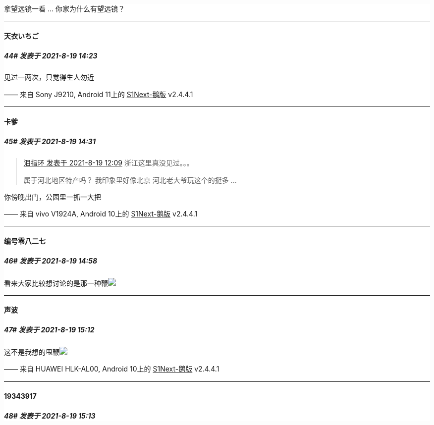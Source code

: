 拿望远镜一看 ...</blockquote>
你家为什么有望远镜？


*****

####  天衣いちご  
##### 44#       发表于 2021-8-19 14:23


见过一两次，只觉得生人勿近

—— 来自 Sony J9210, Android 11上的 [S1Next-鹅版](https://github.com/ykrank/S1-Next/releases) v2.4.4.1


*****

####  卡爹  
##### 45#       发表于 2021-8-19 14:31


<blockquote><a href="httphttps://bbs.saraba1st.com/2b/forum.php?mod=redirect&amp;goto=findpost&amp;pid=52427017&amp;ptid=2021625" target="_blank">泪指环 发表于 2021-8-19 12:09</a>
浙江这里真没见过。。。


属于河北地区特产吗？ 我印象里好像北京 河北老大爷玩这个的挺多 ...</blockquote>
你傍晚出门，公园里一抓一大把

—— 来自 vivo V1924A, Android 10上的 [S1Next-鹅版](https://github.com/ykrank/S1-Next/releases) v2.4.4.1


*****

####  编号零八二七  
##### 46#       发表于 2021-8-19 14:58


看来大家比较想讨论的是那一种鞭<img src="https://static.saraba1st.com/image/smiley/face2017/040.png" referrerpolicy="no-referrer">


*****

####  声波  
##### 47#       发表于 2021-8-19 15:12


这不是我想的甩鞭<img src="https://static.saraba1st.com/image/smiley/face2017/025.png" referrerpolicy="no-referrer">

—— 来自 HUAWEI HLK-AL00, Android 10上的 [S1Next-鹅版](https://github.com/ykrank/S1-Next/releases) v2.4.4.1


*****

####  19343917  
##### 48#       发表于 2021-8-19 15:13
